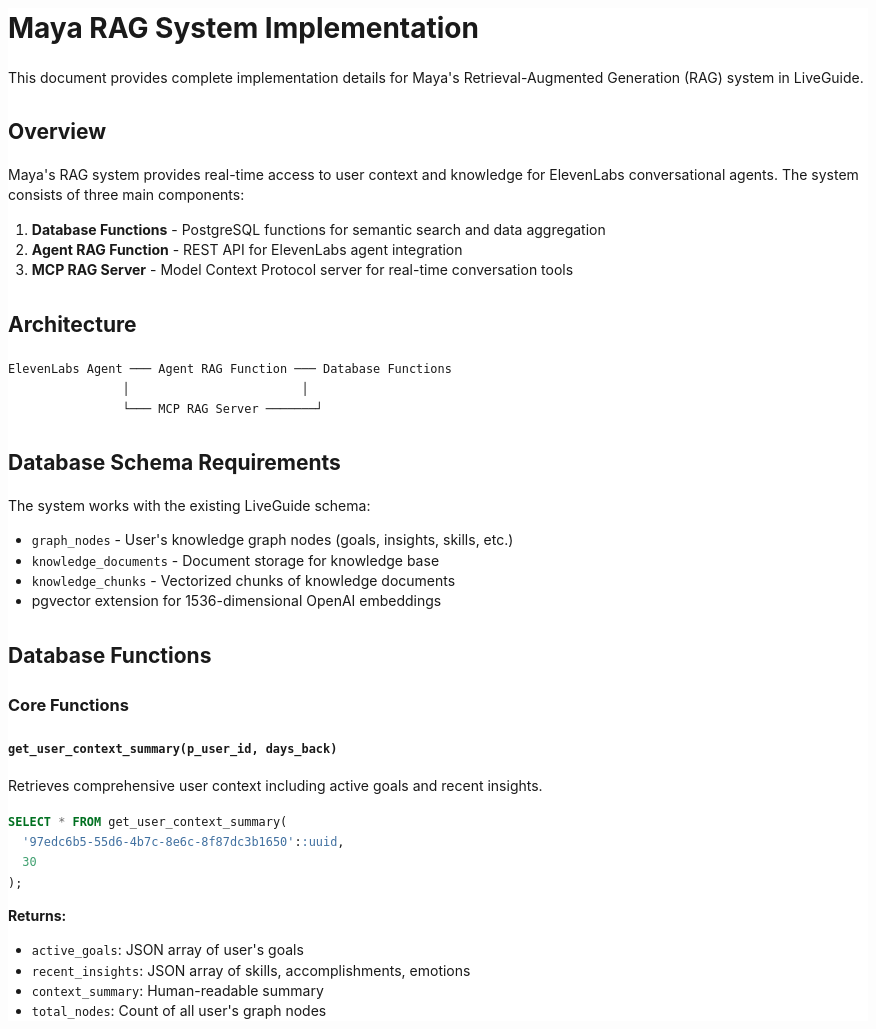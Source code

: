 # Maya RAG System Implementation

This document provides complete implementation details for Maya's Retrieval-Augmented Generation (RAG) system in LiveGuide.

## Overview

Maya's RAG system provides real-time access to user context and knowledge for ElevenLabs conversational agents. The system consists of three main components:

1. **Database Functions** - PostgreSQL functions for semantic search and data aggregation
2. **Agent RAG Function** - REST API for ElevenLabs agent integration
3. **MCP RAG Server** - Model Context Protocol server for real-time conversation tools

## Architecture

```
ElevenLabs Agent ─── Agent RAG Function ─── Database Functions
                │                        │
                └─── MCP RAG Server ───────┘
```

## Database Schema Requirements

The system works with the existing LiveGuide schema:

- `graph_nodes` - User's knowledge graph nodes (goals, insights, skills, etc.)
- `knowledge_documents` - Document storage for knowledge base
- `knowledge_chunks` - Vectorized chunks of knowledge documents
- pgvector extension for 1536-dimensional OpenAI embeddings

## Database Functions

### Core Functions

#### `get_user_context_summary(p_user_id, days_back)`

Retrieves comprehensive user context including active goals and recent insights.

```sql
SELECT * FROM get_user_context_summary(
  '97edc6b5-55d6-4b7c-8e6c-8f87dc3b1650'::uuid,
  30
);
```

**Returns:**
- `active_goals`: JSON array of user's goals
- `recent_insights`: JSON array of skills, accomplishments, emotions
- `context_summary`: Human-readable summary
- `total_nodes`: Count of all user's graph nodes

